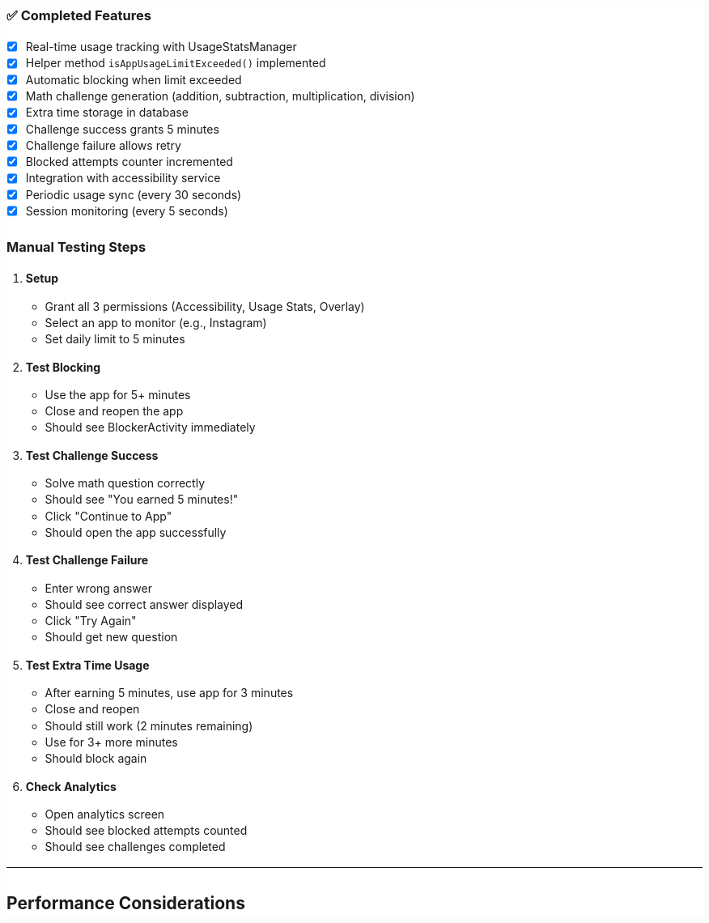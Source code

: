 ### ✅ Completed Features
- [x] Real-time usage tracking with UsageStatsManager
- [x] Helper method `isAppUsageLimitExceeded()` implemented
- [x] Automatic blocking when limit exceeded
- [x] Math challenge generation (addition, subtraction, multiplication, division)
- [x] Extra time storage in database
- [x] Challenge success grants 5 minutes
- [x] Challenge failure allows retry
- [x] Blocked attempts counter incremented
- [x] Integration with accessibility service
- [x] Periodic usage sync (every 30 seconds)
- [x] Session monitoring (every 5 seconds)

### Manual Testing Steps

1. **Setup**
   - Grant all 3 permissions (Accessibility, Usage Stats, Overlay)
   - Select an app to monitor (e.g., Instagram)
   - Set daily limit to 5 minutes

2. **Test Blocking**
   - Use the app for 5+ minutes
   - Close and reopen the app
   - Should see BlockerActivity immediately

3. **Test Challenge Success**
   - Solve math question correctly
   - Should see "You earned 5 minutes!"
   - Click "Continue to App"
   - Should open the app successfully

4. **Test Challenge Failure**
   - Enter wrong answer
   - Should see correct answer displayed
   - Click "Try Again"
   - Should get new question

5. **Test Extra Time Usage**
   - After earning 5 minutes, use app for 3 minutes
   - Close and reopen
   - Should still work (2 minutes remaining)
   - Use for 3+ more minutes
   - Should block again

6. **Check Analytics**
   - Open analytics screen
   - Should see blocked attempts counted
   - Should see challenges completed

---

## Performance Considerations
